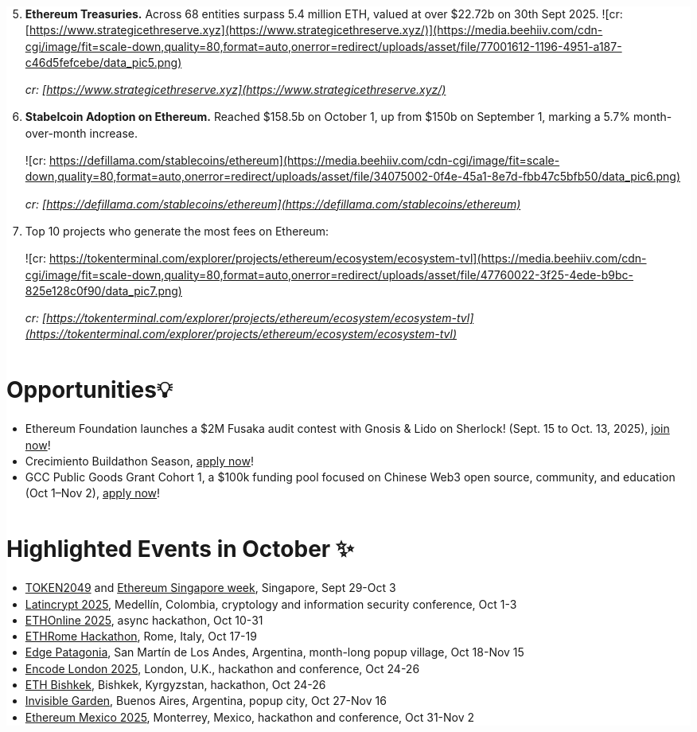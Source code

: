 5.  **Ethereum Treasuries.** Across 68 entities surpass 5.4 million ETH, valued at over $22.72b on 30th Sept 2025.
    ![cr: [https://www.strategicethreserve.xyz](https://www.strategicethreserve.xyz/)](https://media.beehiiv.com/cdn-cgi/image/fit=scale-down,quality=80,format=auto,onerror=redirect/uploads/asset/file/77001612-1196-4951-a187-c46d5fefcebe/data_pic5.png)

    _cr: [https://www.strategicethreserve.xyz](https://www.strategicethreserve.xyz/)_

6.  **Stabelcoin Adoption on Ethereum.** Reached $158.5b on October 1, up from $150b on September 1, marking a 5.7% month-over-month increase.

    ![cr: https://defillama.com/stablecoins/ethereum](https://media.beehiiv.com/cdn-cgi/image/fit=scale-down,quality=80,format=auto,onerror=redirect/uploads/asset/file/34075002-0f4e-45a1-8e7d-fbb47c5bfb50/data_pic6.png)

    _cr: [https://defillama.com/stablecoins/ethereum](https://defillama.com/stablecoins/ethereum)_

7.  Top 10 projects who generate the most fees on Ethereum:

    ![cr: https://tokenterminal.com/explorer/projects/ethereum/ecosystem/ecosystem-tvl](https://media.beehiiv.com/cdn-cgi/image/fit=scale-down,quality=80,format=auto,onerror=redirect/uploads/asset/file/47760022-3f25-4ede-b9bc-825e128c0f90/data_pic7.png)

    _cr: [https://tokenterminal.com/explorer/projects/ethereum/ecosystem/ecosystem-tvl](https://tokenterminal.com/explorer/projects/ethereum/ecosystem/ecosystem-tvl)_

##

# **Opportunities💡**

- Ethereum Foundation launches a $2M Fusaka audit contest with Gnosis & Lido on Sherlock! (Sept. 15 to Oct. 13, 2025), [join now](https://audits.sherlock.xyz/contests/1140)!
- Crecimiento Buildathon Season, [apply now](https://airtable.com/appENuebGSKMB5sia/pagdarDVaTvLxDv5t/form)!
- GCC Public Goods Grant Cohort 1, a $100k funding pool focused on Chinese Web3 open source, community, and education (Oct 1–Nov 2), [apply now](https://www.gccofficial.org/application/public)!

##

# **Highlighted Events in October ✨**

- [TOKEN2049](https://www.token2049.com/) and [Ethereum Singapore week](https://www.ethereum.sg/), Singapore, Sept 29-Oct 3
- [Latincrypt 2025](https://ciencias.medellin.unal.edu.co/eventos/latincrypt/), Medellín, Colombia, cryptology and information security conference, Oct 1-3
- [ETHOnline 2025](https://ethglobal.com/events/ethonline2025), async hackathon, Oct 10-31
- [ETHRome Hackathon](https://www.ethrome.org/), Rome, Italy, Oct 17-19
- [Edge Patagonia](https://www.edgecity.live/patagonia), San Martín de Los Andes, Argentina, month-long popup village, Oct 18-Nov 15
- [Encode London 2025](https://luma.com/Encode-London-25), London, U.K., hackathon and conference, Oct 24-26
- [ETH Bishkek](https://www.ethbishkek.xyz/), Bishkek, Kyrgyzstan, hackathon, Oct 24-26
- [Invisible Garden](https://invisible.garden/), Buenos Aires, Argentina, popup city, Oct 27-Nov 16
- [Ethereum Mexico 2025](https://ethmexico.org/#/ETHMX2025), Monterrey, Mexico, hackathon and conference, Oct 31-Nov 2
